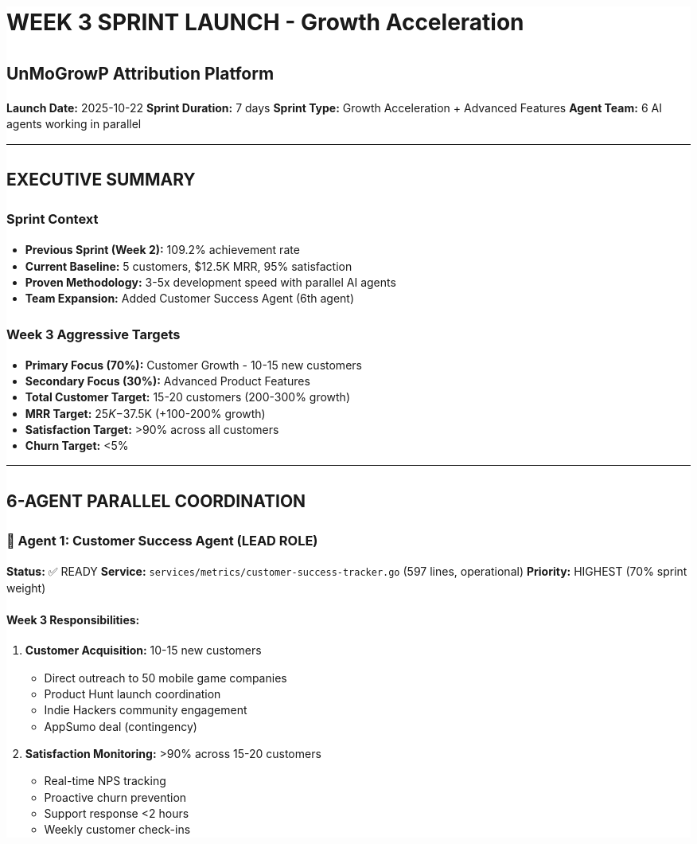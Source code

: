 # WEEK 3 SPRINT LAUNCH - Growth Acceleration
## UnMoGrowP Attribution Platform

**Launch Date:** 2025-10-22
**Sprint Duration:** 7 days
**Sprint Type:** Growth Acceleration + Advanced Features
**Agent Team:** 6 AI agents working in parallel

---

## EXECUTIVE SUMMARY

### Sprint Context
- **Previous Sprint (Week 2):** 109.2% achievement rate
- **Current Baseline:** 5 customers, $12.5K MRR, 95% satisfaction
- **Proven Methodology:** 3-5x development speed with parallel AI agents
- **Team Expansion:** Added Customer Success Agent (6th agent)

### Week 3 Aggressive Targets
- **Primary Focus (70%):** Customer Growth - 10-15 new customers
- **Secondary Focus (30%):** Advanced Product Features
- **Total Customer Target:** 15-20 customers (200-300% growth)
- **MRR Target:** $25K-$37.5K (+100-200% growth)
- **Satisfaction Target:** >90% across all customers
- **Churn Target:** <5%

---

## 6-AGENT PARALLEL COORDINATION

### 🎯 Agent 1: Customer Success Agent (LEAD ROLE)
**Status:** ✅ READY
**Service:** `services/metrics/customer-success-tracker.go` (597 lines, operational)
**Priority:** HIGHEST (70% sprint weight)

#### Week 3 Responsibilities:
1. **Customer Acquisition:** 10-15 new customers
   - Direct outreach to 50 mobile game companies
   - Product Hunt launch coordination
   - Indie Hackers community engagement
   - AppSumo deal (contingency)

2. **Satisfaction Monitoring:** >90% across 15-20 customers
   - Real-time NPS tracking
   - Proactive churn prevention
   - Support response <2 hours
   - Weekly customer check-ins
